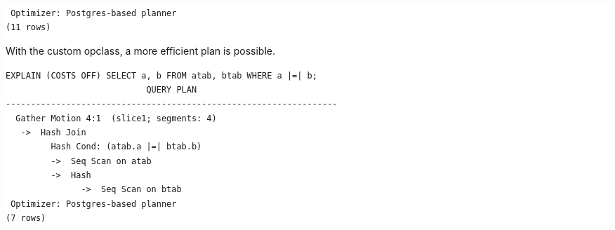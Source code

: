 ```
 Optimizer: Postgres-based planner
(11 rows)
```

With the custom opclass, a more efficient plan is possible.

```
EXPLAIN (COSTS OFF) SELECT a, b FROM atab, btab WHERE a |=| b;
                            QUERY PLAN                            
------------------------------------------------------------------
  Gather Motion 4:1  (slice1; segments: 4)
   ->  Hash Join
         Hash Cond: (atab.a |=| btab.b)
         ->  Seq Scan on atab
         ->  Hash
               ->  Seq Scan on btab
 Optimizer: Postgres-based planner
(7 rows)
```
